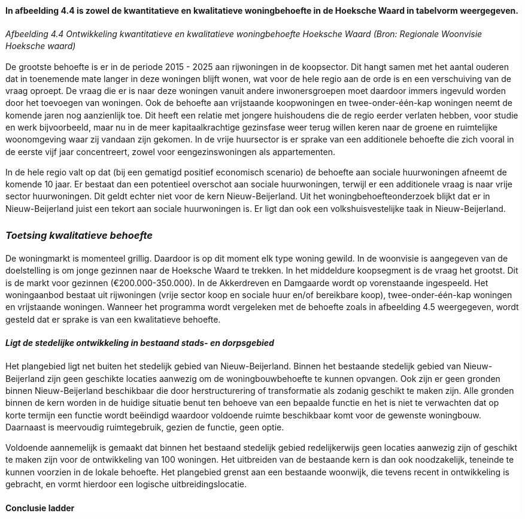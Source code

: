 #### In afbeelding 4.4 is zowel de kwantitatieve en kwalitatieve woningbehoefte in de Hoeksche Waard in tabelvorm weergegeven.

*Afbeelding 4.4 Ontwikkeling kwantitatieve en kwalitatieve woningbehoefte Hoeksche Waard (Bron: Regionale Woonvisie Hoeksche waard)*

De grootste behoefte is er in de periode 2015 - 2025 aan rijwoningen in de koopsector. Dit hangt samen met het aantal ouderen dat in toenemende mate langer in deze woningen blijft wonen, wat voor de hele regio aan de orde is en een verschuiving van de vraag oproept. De vraag die er is naar deze woningen vanuit andere inwonersgroepen moet daardoor immers ingevuld worden door het toevoegen van woningen. Ook de behoefte aan vrijstaande koopwoningen en twee-onder-één-kap woningen neemt de komende jaren nog aanzienlijk toe. Dit heeft een relatie met jongere huishoudens die de regio eerder verlaten hebben, voor studie en werk bijvoorbeeld, maar nu in de meer kapitaalkrachtige gezinsfase weer terug willen keren naar de groene en ruimtelijke woonomgeving waar zij vandaan zijn gekomen. In de vrije huursector is er sprake van een additionele behoefte die zich vooral in de eerste vijf jaar concentreert, zowel voor eengezinswoningen als appartementen.

In de hele regio valt op dat (bij een gematigd positief economisch scenario) de behoefte aan sociale huurwoningen afneemt de komende 10 jaar. Er bestaat dan een potentieel overschot aan sociale huurwoningen, terwijl er een additionele vraag is naar vrije sector huurwoningen. Dit geldt echter niet voor de kern Nieuw-Beijerland. Uit het woningbehoefteonderzoek blijkt dat er in Nieuw-Beijerland juist een tekort aan sociale huurwoningen is. Er ligt dan ook een volkshuisvestelijke taak in Nieuw-Beijerland.

### *Toetsing kwalitatieve behoefte*

De woningmarkt is momenteel grillig. Daardoor is op dit moment elk type woning gewild. In de woonvisie is aangegeven van de doelstelling is om jonge gezinnen naar de Hoeksche Waard te trekken. In het middeldure koopsegment is de vraag het grootst. Dit is de markt voor gezinnen (€200.000-350.000). In de Akkerdreven en Damgaarde wordt op vorenstaande ingespeeld. Het woningaanbod bestaat uit rijwoningen (vrije sector koop en sociale huur en/of bereikbare koop), twee-onder-één-kap woningen en vrijstaande woningen. Wanneer het programma wordt vergeleken met de behoefte zoals in afbeelding 4.5 weergegeven, wordt gesteld dat er sprake is van een kwalitatieve behoefte.

#### *Ligt de stedelijke ontwikkeling in bestaand stads- en dorpsgebied*

Het plangebied ligt net buiten het stedelijk gebied van Nieuw-Beijerland. Binnen het bestaande stedelijk gebied van Nieuw-Beijerland zijn geen geschikte locaties aanwezig om de woningbouwbehoefte te kunnen opvangen. Ook zijn er geen gronden binnen Nieuw-Beijerland beschikbaar die door herstructurering of transformatie als zodanig geschikt te maken zijn. Alle gronden binnen de kern worden in de huidige situatie benut ten behoeve van een bepaalde functie en het is niet te verwachten dat op korte termijn een functie wordt beëindigd waardoor voldoende ruimte beschikbaar komt voor de gewenste woningbouw. Daarnaast is meervoudig ruimtegebruik, gezien de functie, geen optie.

Voldoende aannemelijk is gemaakt dat binnen het bestaand stedelijk gebied redelijkerwijs geen locaties aanwezig zijn of geschikt te maken zijn voor de ontwikkeling van 100 woningen. Het uitbreiden van de bestaande kern is dan ook noodzakelijk, teneinde te kunnen voorzien in de lokale behoefte. Het plangebied grenst aan een bestaande woonwijk, die tevens recent in ontwikkeling is gebracht, en vormt hierdoor een logische uitbreidingslocatie.

#### **Conclusie ladder**
